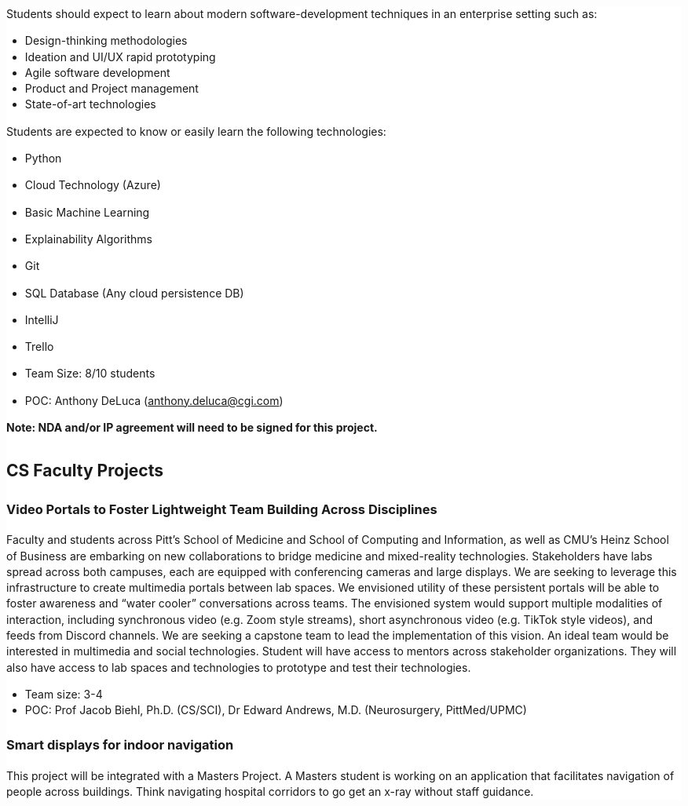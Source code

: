 Students should expect to learn about modern software-development techniques in an enterprise setting such as:
* Design-thinking methodologies
* Ideation and UI/UX rapid prototyping
* Agile software development
* Product and Project management
* State-of-art technologies

Students are expected to know or easily learn the following technologies:
* Python
* Cloud Technology (Azure)
* Basic Machine Learning
* Explainability Algorithms
* Git
* SQL Database (Any cloud persistence DB) 
* IntelliJ
* Trello


* Team Size: 8/10 students
* POC: Anthony DeLuca (anthony.deluca@cgi.com)


**Note: NDA and/or IP agreement will need to be signed for this project.**



## CS Faculty Projects

### Video Portals to Foster Lightweight Team Building Across Disciplines

Faculty and students across Pitt’s School of Medicine and School of Computing and Information, as well as CMU’s Heinz School of Business are embarking on new collaborations to bridge medicine and mixed-reality technologies.  Stakeholders have labs spread across both campuses, each are equipped with conferencing cameras and large displays.  We are seeking to leverage this infrastructure to create multimedia portals between lab spaces.  We envisioned utility of these persistent portals will be able to foster awareness and “water cooler” conversations across teams.  The envisioned system would support multiple modalities of interaction, including synchronous video (e.g. Zoom style streams), short asynchronous video (e.g. TikTok style videos), and feeds from Discord channels.  We are seeking a capstone team to lead the implementation of this vision.  An ideal team would be interested in multimedia and social technologies. Student will have access to mentors across stakeholder organizations. They will also have access to lab spaces and technologies to prototype and test their technologies.

* Team size: 3-4
* POC: Prof Jacob Biehl, Ph.D. (CS/SCI), Dr Edward Andrews, M.D. (Neurosurgery, PittMed/UPMC)


### Smart displays for indoor navigation

This project will be integrated with a Masters Project. A Masters student is working on an application that facilitates navigation of people across buildings. Think navigating hospital corridors to go get an x-ray without staff guidance.
